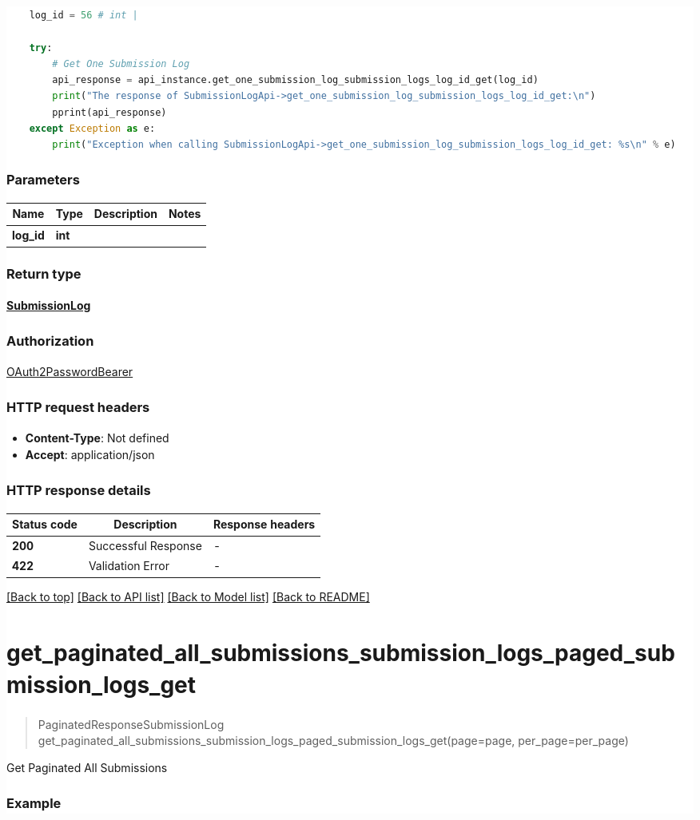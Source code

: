 ```python
    log_id = 56 # int | 

    try:
        # Get One Submission Log
        api_response = api_instance.get_one_submission_log_submission_logs_log_id_get(log_id)
        print("The response of SubmissionLogApi->get_one_submission_log_submission_logs_log_id_get:\n")
        pprint(api_response)
    except Exception as e:
        print("Exception when calling SubmissionLogApi->get_one_submission_log_submission_logs_log_id_get: %s\n" % e)
```



### Parameters


Name | Type | Description  | Notes
------------- | ------------- | ------------- | -------------
 **log_id** | **int**|  | 

### Return type

[**SubmissionLog**](SubmissionLog.md)

### Authorization

[OAuth2PasswordBearer](../README.md#OAuth2PasswordBearer)

### HTTP request headers

 - **Content-Type**: Not defined
 - **Accept**: application/json

### HTTP response details

| Status code | Description | Response headers |
|-------------|-------------|------------------|
**200** | Successful Response |  -  |
**422** | Validation Error |  -  |

[[Back to top]](#) [[Back to API list]](../README.md#documentation-for-api-endpoints) [[Back to Model list]](../README.md#documentation-for-models) [[Back to README]](../README.md)

# **get_paginated_all_submissions_submission_logs_paged_submission_logs_get**
> PaginatedResponseSubmissionLog get_paginated_all_submissions_submission_logs_paged_submission_logs_get(page=page, per_page=per_page)

Get Paginated All Submissions

### Example
